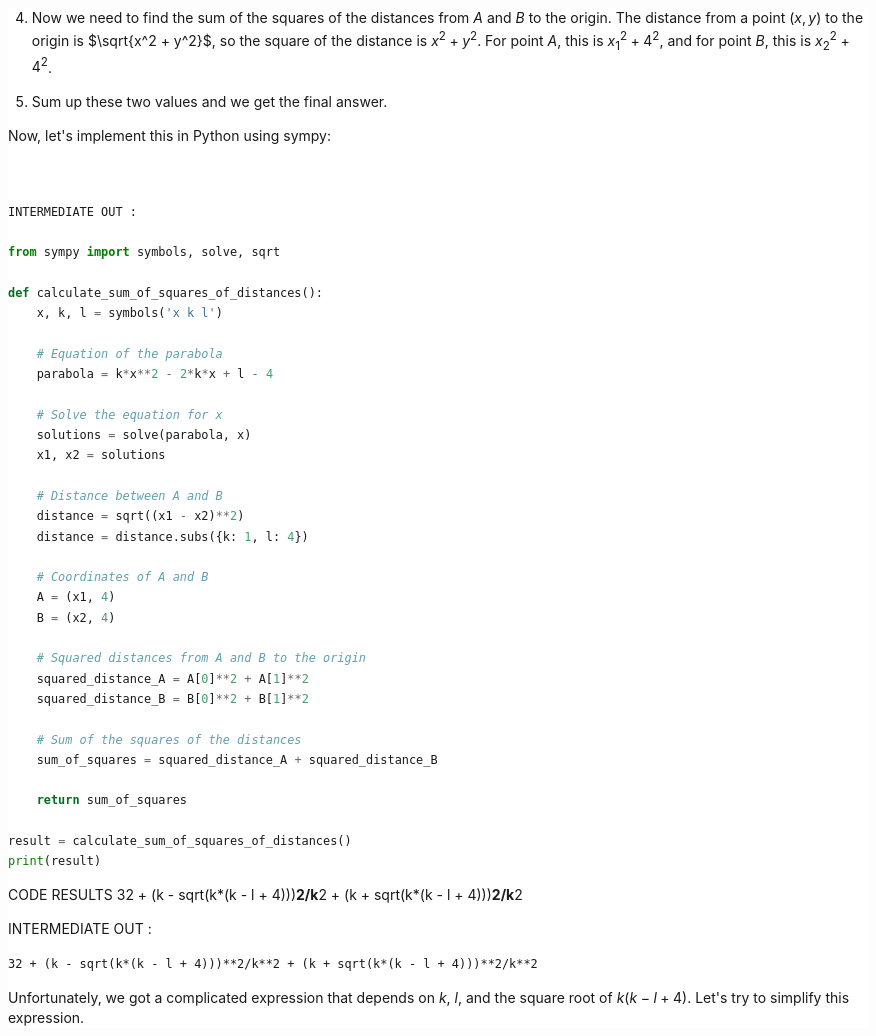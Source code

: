 4. Now we need to find the sum of the squares of the distances from $A$ and $B$ to the origin. The distance from a point $(x, y)$ to the origin is $\sqrt{x^2 + y^2}$, so the square of the distance is $x^2 + y^2$. For point $A$, this is $x_1^2 + 4^2$, and for point $B$, this is $x_2^2 + 4^2$.

5. Sum up these two values and we get the final answer.

Now, let's implement this in Python using sympy:

```python


INTERMEDIATE OUT :

from sympy import symbols, solve, sqrt

def calculate_sum_of_squares_of_distances():
    x, k, l = symbols('x k l')

    # Equation of the parabola
    parabola = k*x**2 - 2*k*x + l - 4

    # Solve the equation for x
    solutions = solve(parabola, x)
    x1, x2 = solutions

    # Distance between A and B
    distance = sqrt((x1 - x2)**2)
    distance = distance.subs({k: 1, l: 4})

    # Coordinates of A and B
    A = (x1, 4)
    B = (x2, 4)

    # Squared distances from A and B to the origin
    squared_distance_A = A[0]**2 + A[1]**2
    squared_distance_B = B[0]**2 + B[1]**2

    # Sum of the squares of the distances
    sum_of_squares = squared_distance_A + squared_distance_B

    return sum_of_squares

result = calculate_sum_of_squares_of_distances()
print(result)
```

CODE RESULTS 32 + (k - sqrt(k*(k - l + 4)))**2/k**2 + (k + sqrt(k*(k - l + 4)))**2/k**2

INTERMEDIATE OUT :
```output
32 + (k - sqrt(k*(k - l + 4)))**2/k**2 + (k + sqrt(k*(k - l + 4)))**2/k**2
```

Unfortunately, we got a complicated expression that depends on $k$, $l$, and the square root of $k(k - l + 4)$. Let's try to simplify this expression.
